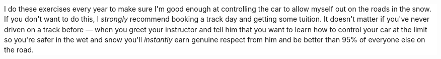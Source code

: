 I do these exercises every year to make sure I'm good enough at controlling the car to allow myself out on the roads in the snow. If you don't want to do this, I <em>strongly</em> recommend booking a track day and getting some tuition. It doesn't matter if you've never driven on a track before — when you greet your instructor and tell him that you want to learn how to control your car at the limit so you're safer in the wet and snow you'll <em>instantly</em> earn genuine respect from him and be better than 95% of everyone else on the road.
